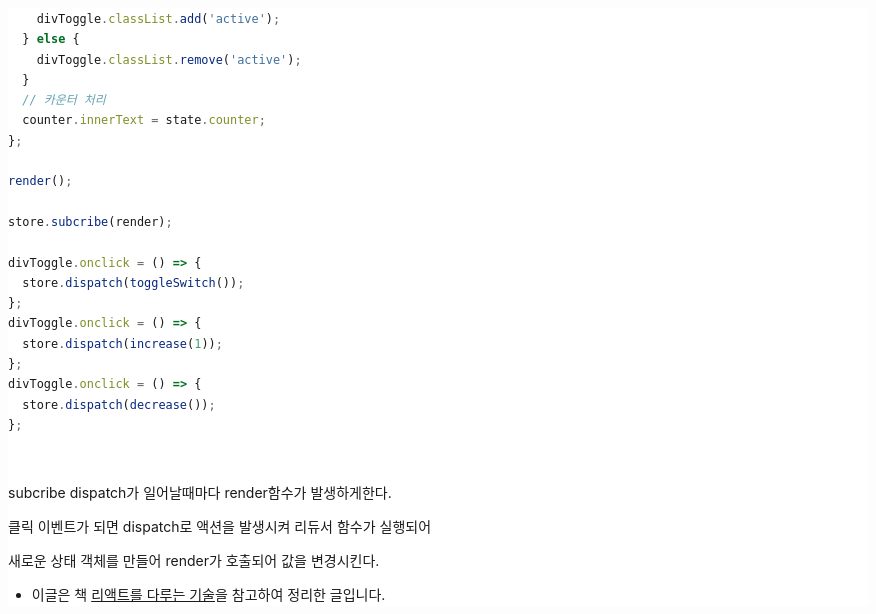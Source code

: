```jsx
    divToggle.classList.add('active');
  } else {
    divToggle.classList.remove('active');
  }
  // 카운터 처리
  counter.innerText = state.counter;
};

render();

store.subcribe(render);

divToggle.onclick = () => {
  store.dispatch(toggleSwitch());
};
divToggle.onclick = () => {
  store.dispatch(increase(1));
};
divToggle.onclick = () => {
  store.dispatch(decrease());
};
```

<br>

subcribe dispatch가 일어날때마다 render함수가 발생하게한다.

클릭 이벤트가 되면 dispatch로 액션을 발생시켜 리듀서 함수가 실행되어

새로운 상태 객체를 만들어 render가 호출되어 값을 변경시킨다.

- 이글은 책 [리액트를 다루는 기술](http://www.yes24.com/Product/Goods/78233628?OzSrank=1)을 참고하여 정리한 글입니다.